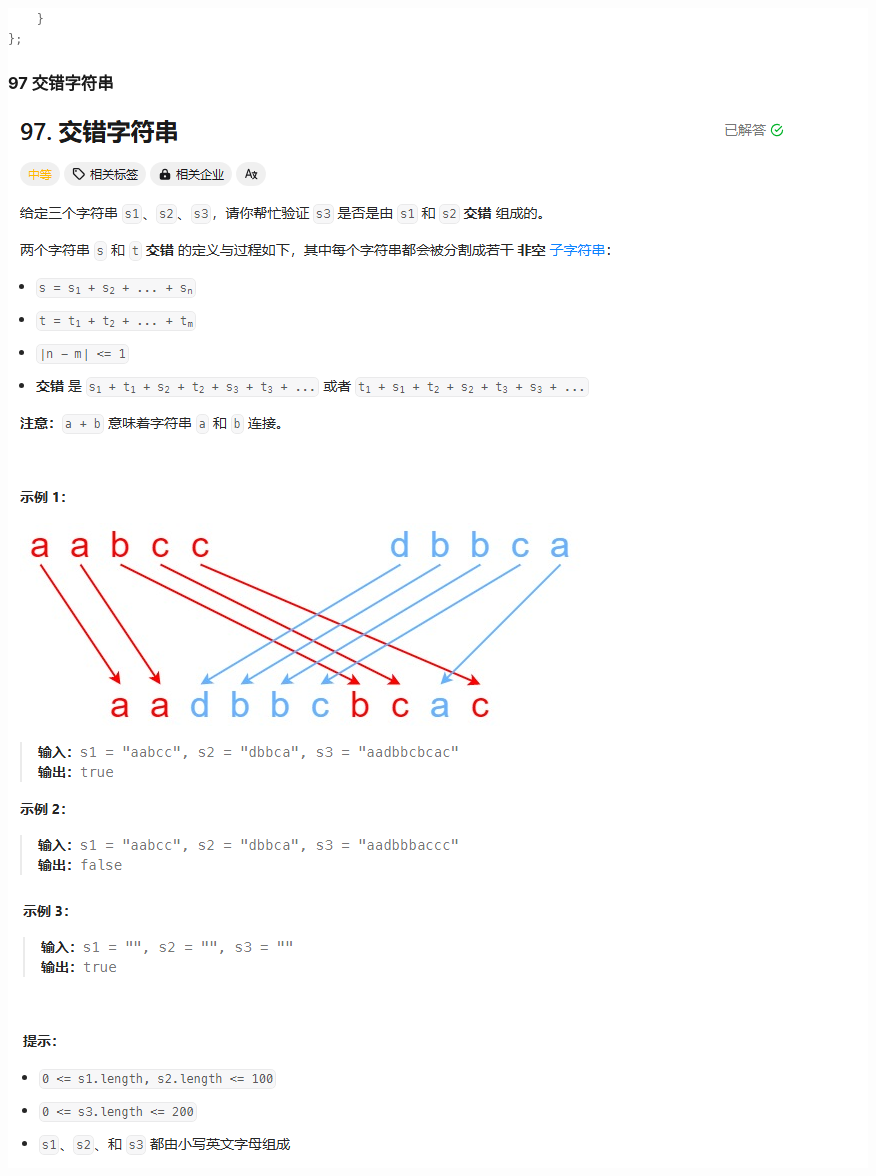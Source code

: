 ```c++
    }
};
```



### 97 交错字符串

![image-20240829195820146](leetcode面试经典150.assets/image-20240829195820146.png)

![image-20240829195831171](leetcode面试经典150.assets/image-20240829195831171.png)
